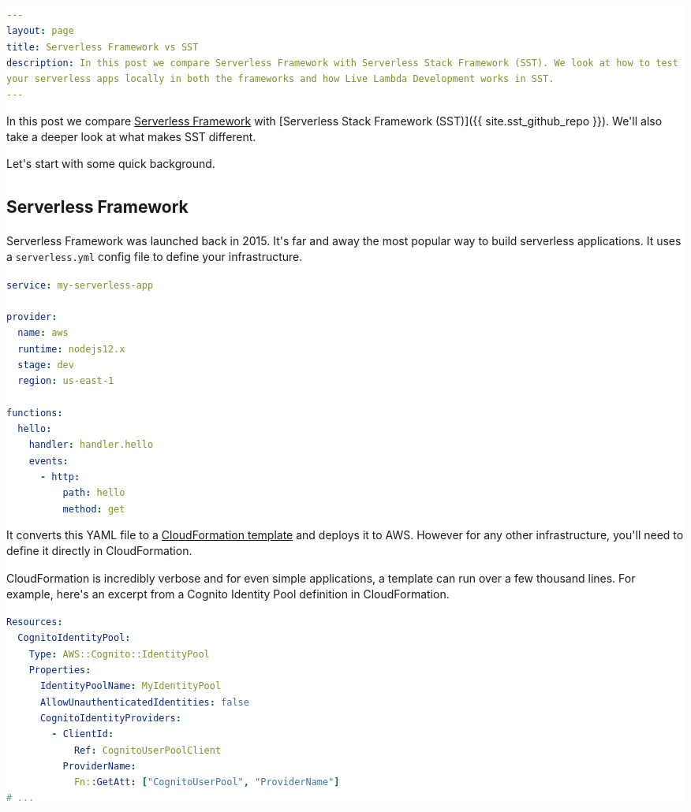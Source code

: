 ```yaml
---
layout: page
title: Serverless Framework vs SST
description: In this post we compare Serverless Framework with Serverless Stack Framework (SST). We look at how to test your serverless apps locally in both the frameworks and how Live Lambda Development works in SST.
---
```


In this post we compare [Serverless Framework](https://github.com/serverless/serverless) with [Serverless Stack Framework (SST)]({{ site.sst_github_repo }}). We'll also take a deeper look at what makes SST different.

Let's start with some quick background.

## Serverless Framework

Serverless Framework was launched back in 2015. It's far and away the most popular way to build serverless applications. It uses a `serverless.yml` config file to define your infrastructure.

```yaml
service: my-serverless-app

provider:
  name: aws
  runtime: nodejs12.x
  stage: dev
  region: us-east-1

functions:
  hello:
    handler: handler.hello
    events:
      - http:
          path: hello
          method: get
```

It converts this YAML file to a [CloudFormation template](https://aws.amazon.com/cloudformation/resources/templates/) and deploys it to AWS. However for any other infrastructure, you'll need to define it directly in CloudFormation.

CloudFormation is incredibly verbose and for even simple applications, a template can run over a few thousand lines. For example, here's an excerpt from a Cognito Identity Pool definition in CloudFormation.

```yml
Resources:
  CognitoIdentityPool:
    Type: AWS::Cognito::IdentityPool
    Properties:
      IdentityPoolName: MyIdentityPool
      AllowUnauthenticatedIdentities: false
      CognitoIdentityProviders:
        - ClientId:
            Ref: CognitoUserPoolClient
          ProviderName:
            Fn::GetAtt: ["CognitoUserPool", "ProviderName"]
# ...
```
